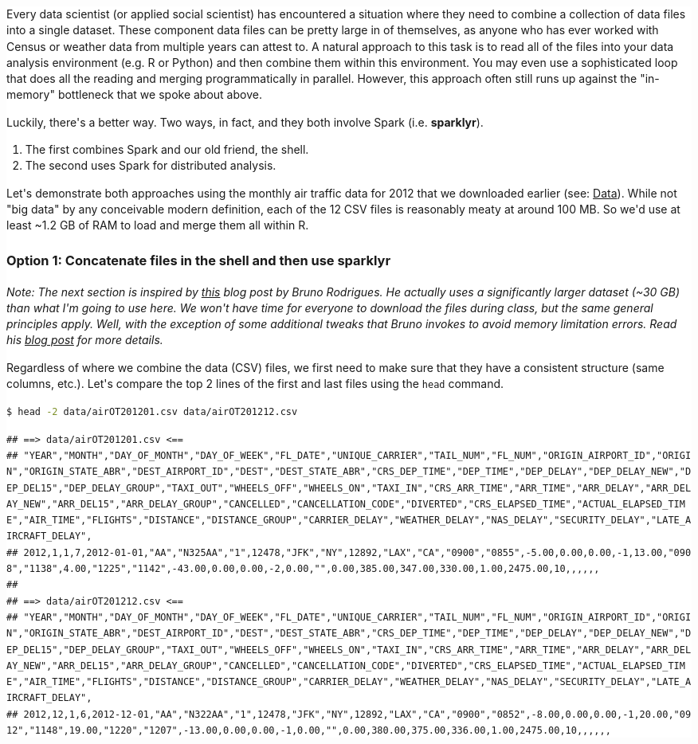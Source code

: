 Every data scientist (or applied social scientist) has encountered a situation where they need to combine a collection of data files into a single dataset. These component data files can be pretty large in of themselves, as anyone who has ever worked with Census or weather data from multiple years can attest to. A natural approach to this task is to read all of the files into your data analysis environment (e.g. R or Python) and then combine them within this environment. You may even use a sophisticated loop that does all the reading and merging programmatically in parallel. However, this approach often still runs up against the "in-memory" bottleneck that we spoke about above. 

Luckily, there's a better way. Two ways, in fact, and they both involve Spark (i.e. **sparklyr**). 

1. The first combines Spark and our old friend, the shell.
2. The second uses Spark for distributed analysis.

Let's demonstrate both approaches using the monthly air traffic data for 2012 that we downloaded earlier (see: [Data](#data)). While not "big data" by any conceivable modern definition, each of the 12 CSV files is reasonably meaty at around 100 MB. So we'd use at least ~1.2 GB of RAM to load and merge them all within R. 

### Option 1: Concatenate files in the shell and then use **sparklyr**

*Note: The next section is inspired by [this](http://www.brodrigues.co/blog/2018-02-16-importing_30gb_of_data/) blog post by Bruno Rodrigues. He actually uses a significantly larger dataset (~30 GB) than what I'm going to use here. We won't have time for everyone to download the files during class, but the same general principles apply. Well, with the exception of some additional tweaks that Bruno invokes to avoid memory limitation errors. Read his [blog post](http://www.brodrigues.co/blog/2018-02-16-importing_30gb_of_data/) for more details.*

Regardless of where we combine the data (CSV) files, we first need to make sure that they have a consistent structure (same columns, etc.). Let's compare the top 2 lines of the first and last files using the `head` command.


```bash
$ head -2 data/airOT201201.csv data/airOT201212.csv
```

```
## ==> data/airOT201201.csv <==
## "YEAR","MONTH","DAY_OF_MONTH","DAY_OF_WEEK","FL_DATE","UNIQUE_CARRIER","TAIL_NUM","FL_NUM","ORIGIN_AIRPORT_ID","ORIGIN","ORIGIN_STATE_ABR","DEST_AIRPORT_ID","DEST","DEST_STATE_ABR","CRS_DEP_TIME","DEP_TIME","DEP_DELAY","DEP_DELAY_NEW","DEP_DEL15","DEP_DELAY_GROUP","TAXI_OUT","WHEELS_OFF","WHEELS_ON","TAXI_IN","CRS_ARR_TIME","ARR_TIME","ARR_DELAY","ARR_DELAY_NEW","ARR_DEL15","ARR_DELAY_GROUP","CANCELLED","CANCELLATION_CODE","DIVERTED","CRS_ELAPSED_TIME","ACTUAL_ELAPSED_TIME","AIR_TIME","FLIGHTS","DISTANCE","DISTANCE_GROUP","CARRIER_DELAY","WEATHER_DELAY","NAS_DELAY","SECURITY_DELAY","LATE_AIRCRAFT_DELAY",
## 2012,1,1,7,2012-01-01,"AA","N325AA","1",12478,"JFK","NY",12892,"LAX","CA","0900","0855",-5.00,0.00,0.00,-1,13.00,"0908","1138",4.00,"1225","1142",-43.00,0.00,0.00,-2,0.00,"",0.00,385.00,347.00,330.00,1.00,2475.00,10,,,,,,
## 
## ==> data/airOT201212.csv <==
## "YEAR","MONTH","DAY_OF_MONTH","DAY_OF_WEEK","FL_DATE","UNIQUE_CARRIER","TAIL_NUM","FL_NUM","ORIGIN_AIRPORT_ID","ORIGIN","ORIGIN_STATE_ABR","DEST_AIRPORT_ID","DEST","DEST_STATE_ABR","CRS_DEP_TIME","DEP_TIME","DEP_DELAY","DEP_DELAY_NEW","DEP_DEL15","DEP_DELAY_GROUP","TAXI_OUT","WHEELS_OFF","WHEELS_ON","TAXI_IN","CRS_ARR_TIME","ARR_TIME","ARR_DELAY","ARR_DELAY_NEW","ARR_DEL15","ARR_DELAY_GROUP","CANCELLED","CANCELLATION_CODE","DIVERTED","CRS_ELAPSED_TIME","ACTUAL_ELAPSED_TIME","AIR_TIME","FLIGHTS","DISTANCE","DISTANCE_GROUP","CARRIER_DELAY","WEATHER_DELAY","NAS_DELAY","SECURITY_DELAY","LATE_AIRCRAFT_DELAY",
## 2012,12,1,6,2012-12-01,"AA","N322AA","1",12478,"JFK","NY",12892,"LAX","CA","0900","0852",-8.00,0.00,0.00,-1,20.00,"0912","1148",19.00,"1220","1207",-13.00,0.00,0.00,-1,0.00,"",0.00,380.00,375.00,336.00,1.00,2475.00,10,,,,,,
```
